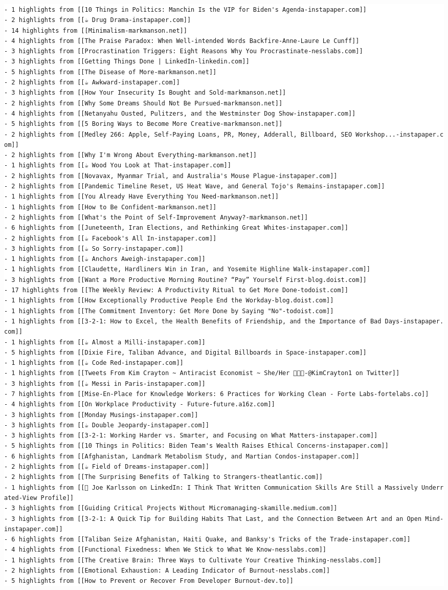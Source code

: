     - 1 highlights from [[10 Things in Politics: Manchin Is the VIP for Biden's Agenda-instapaper.com]]
    - 2 highlights from [[☕️ Drug Drama-instapaper.com]]
    - 14 highlights from [[Minimalism-markmanson.net]]
    - 4 highlights from [[The Praise Paradox: When Well-​intended Words Backfire-Anne-Laure Le Cunff]]
    - 3 highlights from [[Procrastination Triggers: Eight Reasons Why You Procrastinate-nesslabs.com]]
    - 3 highlights from [[Getting Things Done | LinkedIn-linkedin.com]]
    - 5 highlights from [[The Disease of More-markmanson.net]]
    - 2 highlights from [[☕️ Awkward-instapaper.com]]
    - 3 highlights from [[How Your Insecurity Is Bought and Sold-markmanson.net]]
    - 2 highlights from [[Why Some Dreams Should Not Be Pursued-markmanson.net]]
    - 4 highlights from [[Netanyahu Ousted, Pulitzers, and the Westminster Dog Show-instapaper.com]]
    - 5 highlights from [[5 Boring Ways to Become More Creative-markmanson.net]]
    - 2 highlights from [[Medley 266: Apple, Self-Paying Loans, PR, Money, Adderall, Billboard, SEO Workshop...-instapaper.com]]
    - 2 highlights from [[Why I'm Wrong About Everything-markmanson.net]]
    - 1 highlights from [[☕️ Wood You Look at That-instapaper.com]]
    - 2 highlights from [[Novavax, Myanmar Trial, and Australia's Mouse Plague-instapaper.com]]
    - 2 highlights from [[Pandemic Timeline Reset, US Heat Wave, and General Tojo's Remains-instapaper.com]]
    - 1 highlights from [[You Already Have Everything You Need-markmanson.net]]
    - 1 highlights from [[How to Be Confident-markmanson.net]]
    - 2 highlights from [[What's the Point of Self-Improvement Anyway?-markmanson.net]]
    - 6 highlights from [[Juneteenth, Iran Elections, and Rethinking Great Whites-instapaper.com]]
    - 2 highlights from [[☕️ Facebook's All In-instapaper.com]]
    - 3 highlights from [[☕️ So Sorry-instapaper.com]]
    - 1 highlights from [[☕️ Anchors Aweigh-instapaper.com]]
    - 1 highlights from [[Claudette, Hardliners Win in Iran, and Yosemite Highline Walk-instapaper.com]]
    - 3 highlights from [[Want a More Productive Morning Routine? “Pay” Yourself First-blog.doist.com]]
    - 17 highlights from [[The Weekly Review: A Productivity Ritual to Get More Done-todoist.com]]
    - 1 highlights from [[How Exceptionally Productive People End the Workday-blog.doist.com]]
    - 1 highlights from [[The Commitment Inventory: Get More Done by Saying "No"-todoist.com]]
    - 1 highlights from [[3-2-1: How to Excel, the Health Benefits of Friendship, and the Importance of Bad Days-instapaper.com]]
    - 1 highlights from [[☕️ Almost a Milli-instapaper.com]]
    - 5 highlights from [[Dixie Fire, Taliban Advance, and Digital Billboards in Space-instapaper.com]]
    - 1 highlights from [[☕️ Code Red-instapaper.com]]
    - 1 highlights from [[Tweets From Kim Crayton ~ Antiracist Economist ~ She/Her ✊🏾💜-@KimCrayton1 on Twitter]]
    - 3 highlights from [[☕️ Messi in Paris-instapaper.com]]
    - 7 highlights from [[Mise-En-Place for Knowledge Workers: 6 Practices for Working Clean - Forte Labs-fortelabs.co]]
    - 4 highlights from [[On Workplace Productivity - Future-future.a16z.com]]
    - 3 highlights from [[Monday Musings-instapaper.com]]
    - 3 highlights from [[☕️ Double Jeopardy-instapaper.com]]
    - 3 highlights from [[3-2-1: Working Harder vs. Smarter, and Focusing on What Matters-instapaper.com]]
    - 5 highlights from [[10 Things in Politics: Biden Team's Wealth Raises Ethical Concerns-instapaper.com]]
    - 6 highlights from [[Afghanistan, Landmark Metabolism Study, and Martian Condos-instapaper.com]]
    - 2 highlights from [[☕️ Field of Dreams-instapaper.com]]
    - 2 highlights from [[The Surprising Benefits of Talking to Strangers-theatlantic.com]]
    - 1 highlights from [[👋 Joe Karlsson on LinkedIn: I Think That Written Communication Skills Are Still a Massively Underrated-View Profile]]
    - 3 highlights from [[Guiding Critical Projects Without Micromanaging-skamille.medium.com]]
    - 3 highlights from [[3-2-1: A Quick Tip for Building Habits That Last, and the Connection Between Art and an Open Mind-instapaper.com]]
    - 6 highlights from [[Taliban Seize Afghanistan, Haiti Quake, and Banksy's Tricks of the Trade-instapaper.com]]
    - 4 highlights from [[Functional Fixedness: When We Stick to What We Know-nesslabs.com]]
    - 1 highlights from [[The Creative Brain: Three Ways to Cultivate Your Creative Thinking-nesslabs.com]]
    - 2 highlights from [[Emotional Exhaustion: A Leading Indicator of Burnout-nesslabs.com]]
    - 5 highlights from [[How to Prevent or Recover From Developer Burnout-dev.to]]